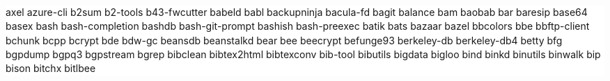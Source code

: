 axel
azure-cli
b2sum
b2-tools
b43-fwcutter
babeld
babl
backupninja
bacula-fd
bagit
balance
bam
baobab
bar
baresip
base64
basex
bash
bash-completion
bashdb
bash-git-prompt
bashish
bash-preexec
batik
bats
bazaar
bazel
bbcolors
bbe
bbftp-client
bchunk
bcpp
bcrypt
bde
bdw-gc
beansdb
beanstalkd
bear
bee
beecrypt
befunge93
berkeley-db
berkeley-db4
betty
bfg
bgpdump
bgpq3
bgpstream
bgrep
bibclean
bibtex2html
bibtexconv
bib-tool
bibutils
bigdata
bigloo
bind
binkd
binutils
binwalk
bip
bison
bitchx
bitlbee
